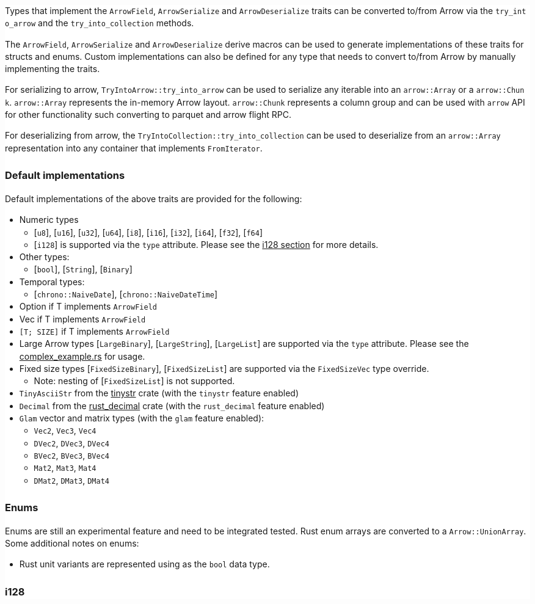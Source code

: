 Types that implement the `ArrowField`, `ArrowSerialize` and `ArrowDeserialize` traits can be converted to/from Arrow via the `try_into_arrow` and the `try_into_collection` methods. 

The `ArrowField`, `ArrowSerialize` and `ArrowDeserialize` derive macros can be used to generate implementations of these traits for structs and enums. Custom implementations can also be defined for any type that needs to convert to/from Arrow by manually implementing the traits.

For serializing to arrow, `TryIntoArrow::try_into_arrow` can be used to serialize any iterable into an `arrow::Array` or a `arrow::Chunk`.  `arrow::Array` represents the in-memory Arrow layout. `arrow::Chunk` represents a column group and can be used with `arrow` API for other functionality such converting to parquet and arrow flight RPC.

For deserializing from arrow, the `TryIntoCollection::try_into_collection` can be used to deserialize from an `arrow::Array` representation into any container that implements `FromIterator`.

### Default implementations

Default implementations of the above traits are provided for the following:

- Numeric types
    - [`u8`], [`u16`], [`u32`], [`u64`], [`i8`], [`i16`], [`i32`], [`i64`], [`f32`], [`f64`]
    - [`i128`] is supported via the `type` attribute. Please see the [i128 section](#i128) for more details.
- Other types: 
    - [`bool`], [`String`], [`Binary`]
- Temporal types: 
    - [`chrono::NaiveDate`], [`chrono::NaiveDateTime`]
- Option<T> if T implements `ArrowField`
- Vec<T> if T implements `ArrowField`
- `[T; SIZE]` if T implements `ArrowField`
- Large Arrow types [`LargeBinary`], [`LargeString`], [`LargeList`] are supported via the `type` attribute. Please see the [complex_example.rs](./arrow_convert/tests/complex_example.rs) for usage.
- Fixed size types [`FixedSizeBinary`], [`FixedSizeList`] are supported via the `FixedSizeVec` type override.
    - Note: nesting of [`FixedSizeList`] is not supported.
- `TinyAsciiStr` from the [tinystr](https://github.com/zbraniecki/tinystr) crate (with the `tinystr` feature enabled)
- `Decimal` from the [rust_decimal](https://github.com/paupino/rust-decimal) crate (with the `rust_decimal` feature enabled)
- `Glam` vector and matrix types (with the `glam` feature enabled):
    - `Vec2`, `Vec3`, `Vec4`
    - `DVec2`, `DVec3`, `DVec4`
    - `BVec2`, `BVec3`, `BVec4`
    - `Mat2`, `Mat3`, `Mat4`
    - `DMat2`, `DMat3`, `DMat4`

### Enums

Enums are still an experimental feature and need to be integrated tested. Rust enum arrays are converted to a `Arrow::UnionArray`. Some additional notes on enums:

- Rust unit variants are represented using as the `bool` data type.

### i128
